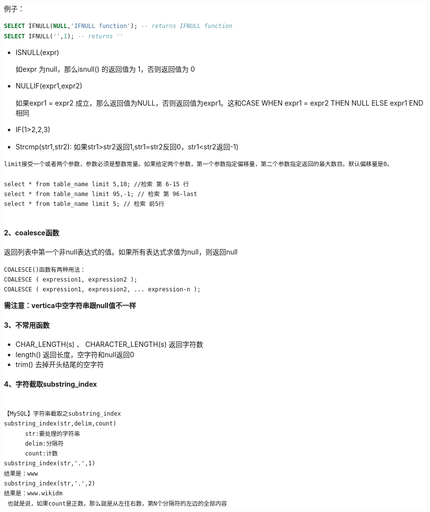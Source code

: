 例子：

```sql
SELECT IFNULL(NULL,'IFNULL function'); -- returns IFNULL function
SELECT IFNULL('',1); -- returns '' 
```

* ISNULL(expr)  

  如expr 为null，那么isnull() 的返回值为 1，否则返回值为 0

* NULLIF(expr1,expr2) 

  如果expr1 = expr2 成立，那么返回值为NULL，否则返回值为expr1。这和CASE WHEN expr1 = expr2 THEN NULL ELSE expr1 END相同

* IF(1>2,2,3)
* Strcmp(str1,str2): 
  如果str1>str2返回1,str1=str2反回0，str1<str2返回-1)

```mysql
limit接受一个或者两个参数，参数必须是整数常量。如果给定两个参数，第一个参数指定偏移量，第二个参数指定返回的最大数目。默认偏移量是0。

select * from table_name limit 5,10; //检索 第 6-15 行
select * from table_name limit 95,-1; // 检索 第 96-last
select * from table_name limit 5; // 检索 前5行
 
```



#### 2、coalesce函数

返回列表中第一个非null表达式的值。如果所有表达式求值为null，则返回null

```mysql
COALESCE()函数有两种用法：
COALESCE ( expression1, expression2 );
COALESCE ( expression1, expression2, ... expression-n );
```

**需注意：vertica中空字符串跟null值不一样**

#### 3、不常用函数

* CHAR_LENGTH(s) 、  CHARACTER_LENGTH(s) 返回字符数
* length() 返回长度，空字符和null返回0 
* trim() 去掉开头结尾的空字符

#### 4、字符截取substring_index

```mysql

【MySQL】字符串截取之substring_index
substring_index(str,delim,count)
      str:要处理的字符串
      delim:分隔符
      count:计数
substring_index(str,'.',1)
结果是：www
substring_index(str,'.',2)
结果是：www.wikidm
 也就是说，如果count是正数，那么就是从左往右数，第N个分隔符的左边的全部内容
```
